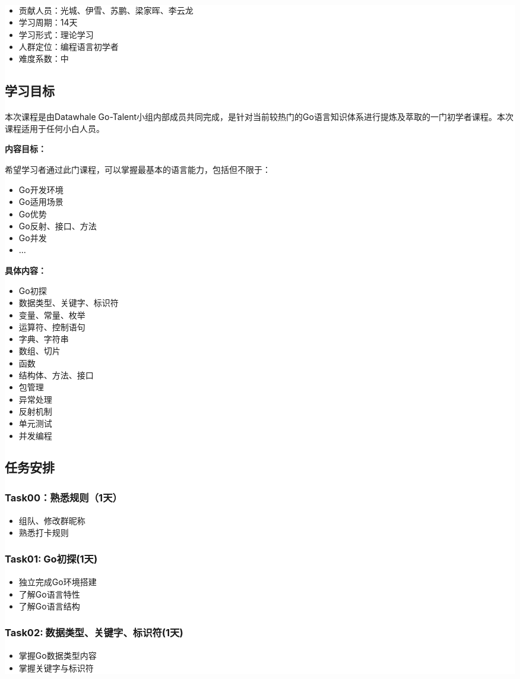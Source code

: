 - 贡献人员：光城、伊雪、苏鹏、梁家晖、李云龙
- 学习周期：14天
- 学习形式：理论学习
- 人群定位：编程语言初学者
- 难度系数：中

## 学习目标

本次课程是由Datawhale Go-Talent小组内部成员共同完成，是针对当前较热门的Go语言知识体系进行提炼及萃取的一门初学者课程。本次课程适用于任何小白人员。

**内容目标：**

希望学习者通过此门课程，可以掌握最基本的语言能力，包括但不限于：

- Go开发环境
- Go适用场景
- Go优势
- Go反射、接口、方法
- Go并发
- ...

**具体内容：**

- Go初探
- 数据类型、关键字、标识符
- 变量、常量、枚举
- 运算符、控制语句
- 字典、字符串
- 数组、切片
- 函数
- 结构体、方法、接口
- 包管理
- 异常处理
- 反射机制
- 单元测试
- 并发编程

## 任务安排


### Task00：熟悉规则（1天）

- 组队、修改群昵称
- 熟悉打卡规则

### Task01: Go初探(1天)

- 独立完成Go环境搭建
- 了解Go语言特性
- 了解Go语言结构

### Task02: 数据类型、关键字、标识符(1天)

- 掌握Go数据类型内容
- 掌握关键字与标识符
